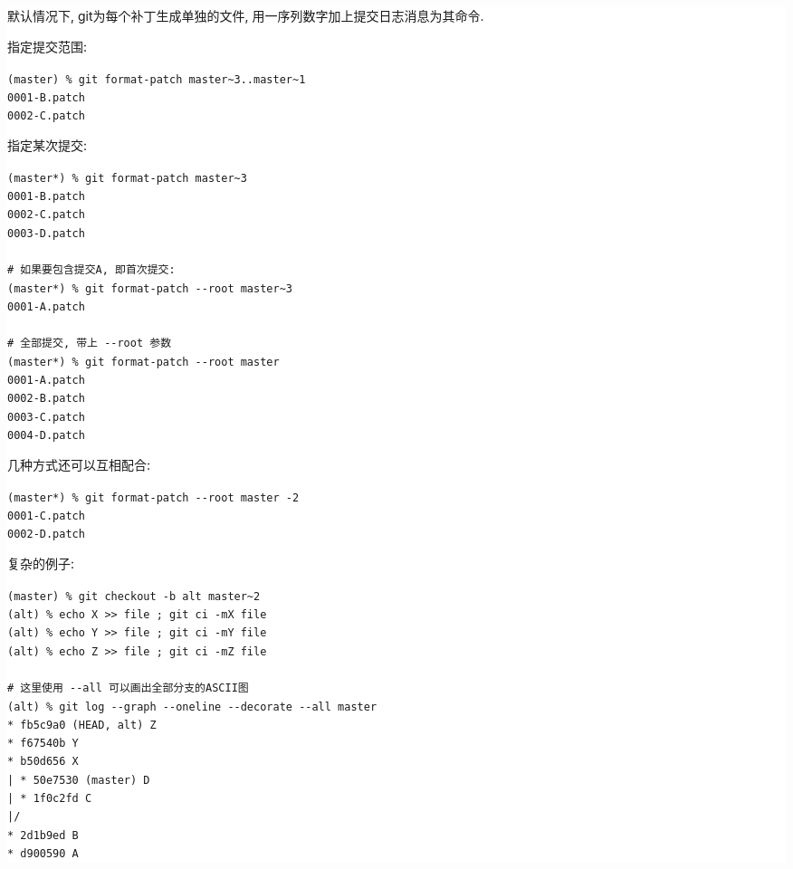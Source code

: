 默认情况下, git为每个补丁生成单独的文件, 用一序列数字加上提交日志消息为其命令.

指定提交范围:

    (master) % git format-patch master~3..master~1
    0001-B.patch
    0002-C.patch

指定某次提交:

    (master*) % git format-patch master~3
    0001-B.patch
    0002-C.patch
    0003-D.patch

    # 如果要包含提交A, 即首次提交:
    (master*) % git format-patch --root master~3
    0001-A.patch

    # 全部提交, 带上 --root 参数
    (master*) % git format-patch --root master
    0001-A.patch
    0002-B.patch
    0003-C.patch
    0004-D.patch

几种方式还可以互相配合:

    (master*) % git format-patch --root master -2
    0001-C.patch
    0002-D.patch

复杂的例子:

    (master) % git checkout -b alt master~2
    (alt) % echo X >> file ; git ci -mX file
    (alt) % echo Y >> file ; git ci -mY file
    (alt) % echo Z >> file ; git ci -mZ file

    # 这里使用 --all 可以画出全部分支的ASCII图
    (alt) % git log --graph --oneline --decorate --all master
    * fb5c9a0 (HEAD, alt) Z
    * f67540b Y
    * b50d656 X
    | * 50e7530 (master) D
    | * 1f0c2fd C
    |/
    * 2d1b9ed B
    * d900590 A
